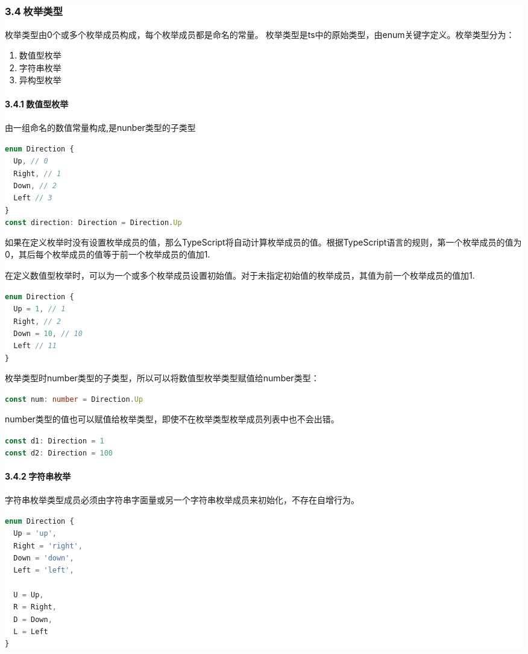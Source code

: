 ### 3.4 枚举类型

枚举类型由0个或多个枚举成员构成，每个枚举成员都是命名的常量。
枚举类型是ts中的原始类型，由enum关键字定义。枚举类型分为：

1. 数值型枚举
2. 字符串枚举
3. 异构型枚举

#### 3.4.1 数值型枚举

由一组命名的数值常量构成,是nunber类型的子类型

```ts
enum Direction {
  Up, // 0
  Right, // 1
  Down, // 2
  Left // 3
}
const direction: Direction = Direction.Up
```

如果在定义枚举时没有设置枚举成员的值，那么TypeScript将自动计算枚举成员的值。根据TypeScript语言的规则，第一个枚举成员的值为0，其后每个枚举成员的值等于前一个枚举成员的值加1.

在定义数值型枚举时，可以为一个或多个枚举成员设置初始值。对于未指定初始值的枚举成员，其值为前一个枚举成员的值加1.

```ts
enum Direction {
  Up = 1, // 1
  Right, // 2
  Down = 10, // 10
  Left // 11
}
```

枚举类型时number类型的子类型，所以可以将数值型枚举类型赋值给number类型：

```ts
const num: number = Direction.Up
```

number类型的值也可以赋值给枚举类型，即使不在枚举类型枚举成员列表中也不会出错。

```ts
const d1: Direction = 1
const d2: Direction = 100
```

#### 3.4.2 字符串枚举

字符串枚举类型成员必须由字符串字面量或另一个字符串枚举成员来初始化，不存在自增行为。

```ts
enum Direction {
  Up = 'up',
  Right = 'right',
  Down = 'down',
  Left = 'left',

  U = Up,
  R = Right,
  D = Down,
  L = Left
}
```
